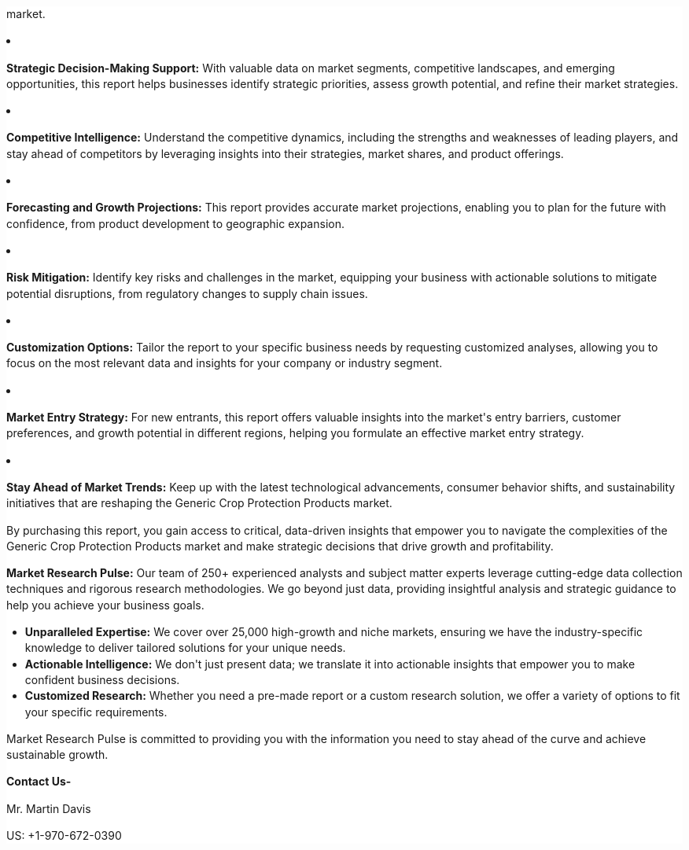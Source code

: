 market.</p></li><li><p><strong>Strategic Decision-Making Support:</strong> With valuable data on market segments, competitive landscapes, and emerging opportunities, this report helps businesses identify strategic priorities, assess growth potential, and refine their market strategies.</p></li><li><p><strong>Competitive Intelligence:</strong> Understand the competitive dynamics, including the strengths and weaknesses of leading players, and stay ahead of competitors by leveraging insights into their strategies, market shares, and product offerings.</p></li><li><p><strong>Forecasting and Growth Projections:</strong> This report provides accurate market projections, enabling you to plan for the future with confidence, from product development to geographic expansion.</p></li><li><p><strong>Risk Mitigation:</strong> Identify key risks and challenges in the market, equipping your business with actionable solutions to mitigate potential disruptions, from regulatory changes to supply chain issues.</p></li><li><p><strong>Customization Options:</strong> Tailor the report to your specific business needs by requesting customized analyses, allowing you to focus on the most relevant data and insights for your company or industry segment.</p></li><li><p><strong>Market Entry Strategy:</strong> For new entrants, this report offers valuable insights into the market's entry barriers, customer preferences, and growth potential in different regions, helping you formulate an effective market entry strategy.</p></li><li><p><strong>Stay Ahead of Market Trends:</strong> Keep up with the latest technological advancements, consumer behavior shifts, and sustainability initiatives that are reshaping the Generic Crop Protection Products market.</p></li></ol><p>By purchasing this report, you gain access to critical, data-driven insights that empower you to navigate the complexities of the Generic Crop Protection Products market and make strategic decisions that drive growth and profitability.</p><p><strong>Market Research Pulse:</strong>&nbsp;Our team of 250+ experienced analysts and subject matter experts leverage cutting-edge data collection techniques and rigorous research methodologies. We go beyond just data, providing insightful analysis and strategic guidance to help you achieve your business goals.</p><ul><li><strong>Unparalleled Expertise:</strong>&nbsp;We cover over 25,000 high-growth and niche markets, ensuring we have the industry-specific knowledge to deliver tailored solutions for your unique needs.</li><li><strong>Actionable Intelligence:</strong>&nbsp;We don't just present data; we translate it into actionable insights that empower you to make confident business decisions.</li><li><strong>Customized Research:</strong>&nbsp;Whether you need a pre-made report or a custom research solution, we offer a variety of options to fit your specific requirements.</li></ul><p>Market Research Pulse is committed to providing you with the information you need to stay ahead of the curve and achieve sustainable growth.</p><p><strong>Contact Us-</strong></p><p>Mr. Martin Davis</p><p>US: +1-970-672-0390</p>
